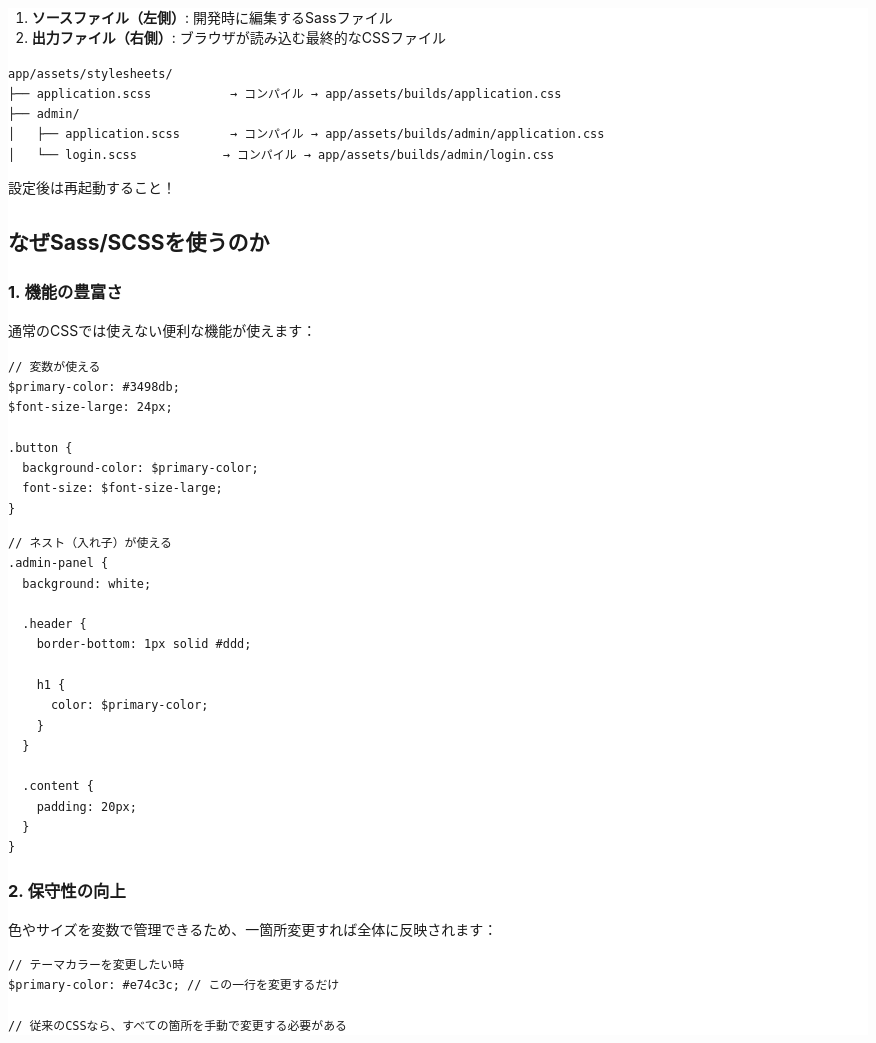 1. **ソースファイル（左側）**: 開発時に編集するSassファイル
2. **出力ファイル（右側）**: ブラウザが読み込む最終的なCSSファイル

```
app/assets/stylesheets/
├── application.scss           → コンパイル → app/assets/builds/application.css
├── admin/
│   ├── application.scss       → コンパイル → app/assets/builds/admin/application.css
│   └── login.scss            → コンパイル → app/assets/builds/admin/login.css
```
設定後は再起動すること！

## なぜSass/SCSSを使うのか

### 1. **機能の豊富さ**

通常のCSSでは使えない便利な機能が使えます：

```
// 変数が使える
$primary-color: #3498db;
$font-size-large: 24px;

.button {
  background-color: $primary-color;
  font-size: $font-size-large;
}
```

```
// ネスト（入れ子）が使える
.admin-panel {
  background: white;
  
  .header {
    border-bottom: 1px solid #ddd;
    
    h1 {
      color: $primary-color;
    }
  }
  
  .content {
    padding: 20px;
  }
}
```

### 2. **保守性の向上**

色やサイズを変数で管理できるため、一箇所変更すれば全体に反映されます：

```
// テーマカラーを変更したい時
$primary-color: #e74c3c; // この一行を変更するだけ

// 従来のCSSなら、すべての箇所を手動で変更する必要がある
```
